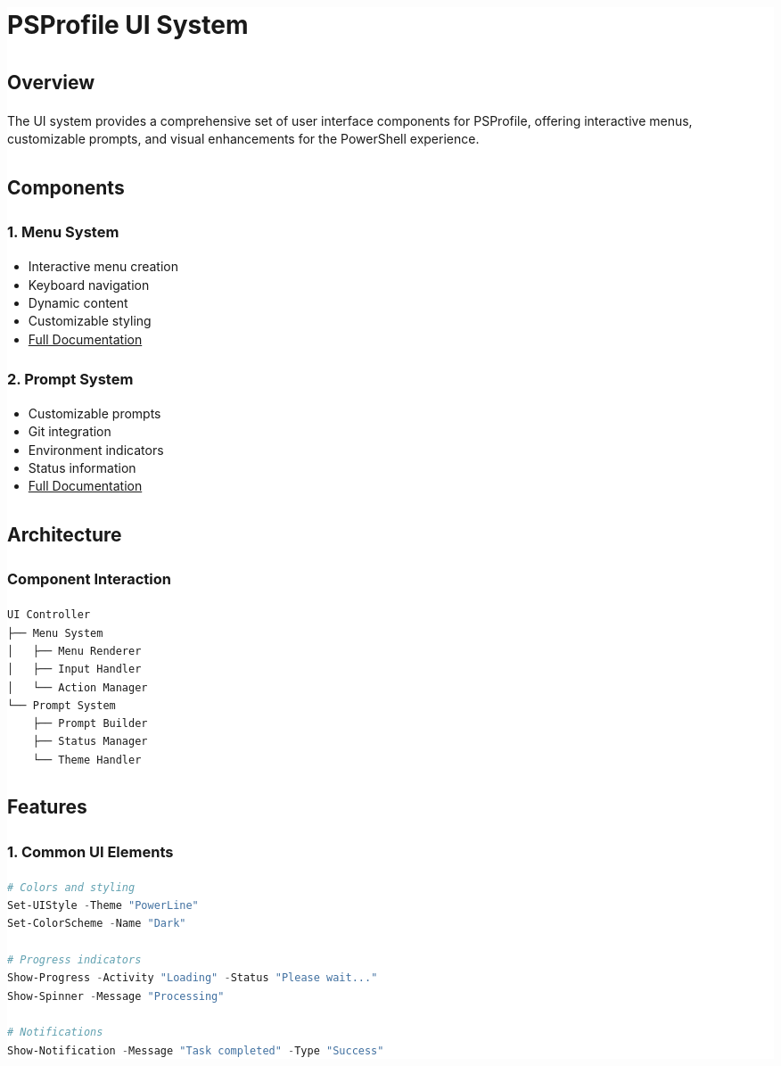 # PSProfile UI System

## Overview
The UI system provides a comprehensive set of user interface components for PSProfile, offering interactive menus, customizable prompts, and visual enhancements for the PowerShell experience.

## Components

### 1. Menu System
- Interactive menu creation
- Keyboard navigation
- Dynamic content
- Customizable styling
- [Full Documentation](./Menu/README.md)

### 2. Prompt System
- Customizable prompts
- Git integration
- Environment indicators
- Status information
- [Full Documentation](./Prompt/README.md)

## Architecture

### Component Interaction
```
UI Controller
├── Menu System
│   ├── Menu Renderer
│   ├── Input Handler
│   └── Action Manager
└── Prompt System
    ├── Prompt Builder
    ├── Status Manager
    └── Theme Handler
```

## Features

### 1. Common UI Elements
```powershell
# Colors and styling
Set-UIStyle -Theme "PowerLine"
Set-ColorScheme -Name "Dark"

# Progress indicators
Show-Progress -Activity "Loading" -Status "Please wait..."
Show-Spinner -Message "Processing"

# Notifications
Show-Notification -Message "Task completed" -Type "Success"
```
